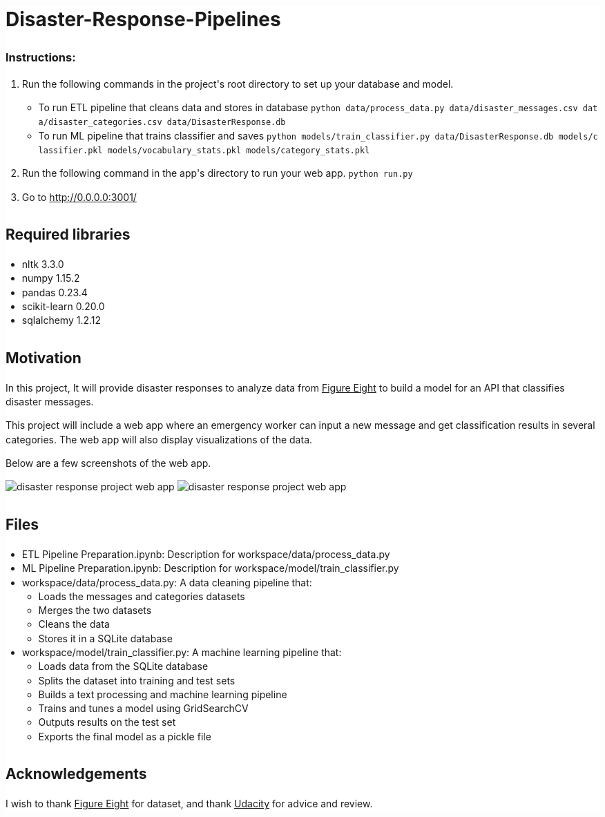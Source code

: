 # Disaster-Response-Pipelines

### Instructions:
1. Run the following commands in the project's root directory to set up your database and model.

    - To run ETL pipeline that cleans data and stores in database
        `python data/process_data.py data/disaster_messages.csv data/disaster_categories.csv data/DisasterResponse.db`
    - To run ML pipeline that trains classifier and saves
        `python models/train_classifier.py data/DisasterResponse.db models/classifier.pkl models/vocabulary_stats.pkl models/category_stats.pkl`

2. Run the following command in the app's directory to run your web app.
    `python run.py`

3. Go to http://0.0.0.0:3001/

## Required libraries
- nltk 3.3.0
- numpy 1.15.2
- pandas 0.23.4
- scikit-learn 0.20.0
- sqlalchemy 1.2.12

## Motivation

In this project, It will provide disaster responses to analyze data from [Figure Eight](https://www.figure-eight.com/) to build a model for an API that classifies disaster messages.

This project will include a web app where an emergency worker can input a new message and get classification results in several categories. The web app will also display visualizations of the data.

Below are a few screenshots of the web app.

<img src="assets/disaster-response-project1.png" width="80%" alt="disaster response project web app">
<img src="assets/disaster-response-project2.png" width="80%" alt="disaster response project web app">

## Files

- ETL Pipeline Preparation.ipynb: Description for workspace/data/process_data.py
- ML Pipeline Preparation.ipynb: Description for workspace/model/train_classifier.py
- workspace/data/process_data.py: A data cleaning pipeline that:
  - Loads the messages and categories datasets
  - Merges the two datasets
  - Cleans the data
  - Stores it in a SQLite database
- workspace/model/train_classifier.py: A machine learning pipeline that:
  - Loads data from the SQLite database
  - Splits the dataset into training and test sets
  - Builds a text processing and machine learning pipeline
  - Trains and tunes a model using GridSearchCV
  - Outputs results on the test set
  - Exports the final model as a pickle file

## Acknowledgements

I wish to thank [Figure Eight](https://www.figure-eight.com/) for dataset, and thank [Udacity](https://www.udacity.com/) for advice and review.



